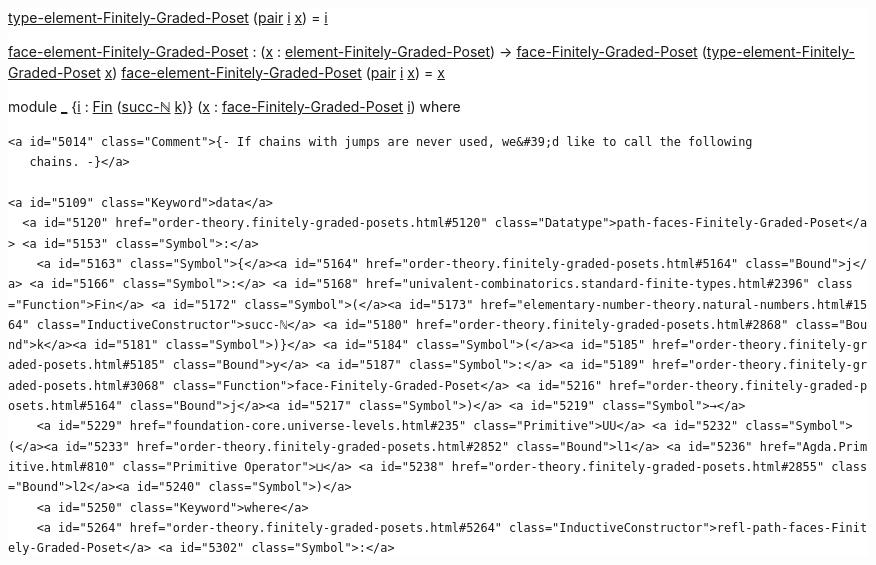   <a id="4673" href="order-theory.finitely-graded-posets.html#4583" class="Function">type-element-Finitely-Graded-Poset</a> <a id="4708" class="Symbol">(</a><a id="4709" href="foundation-core.dependent-pair-types.html#588" class="InductiveConstructor">pair</a> <a id="4714" href="order-theory.finitely-graded-posets.html#4714" class="Bound">i</a> <a id="4716" href="order-theory.finitely-graded-posets.html#4716" class="Bound">x</a><a id="4717" class="Symbol">)</a> <a id="4719" class="Symbol">=</a> <a id="4721" href="order-theory.finitely-graded-posets.html#4714" class="Bound">i</a>

  <a id="4726" href="order-theory.finitely-graded-posets.html#4726" class="Function">face-element-Finitely-Graded-Poset</a> <a id="4761" class="Symbol">:</a>
    <a id="4767" class="Symbol">(</a><a id="4768" href="order-theory.finitely-graded-posets.html#4768" class="Bound">x</a> <a id="4770" class="Symbol">:</a> <a id="4772" href="order-theory.finitely-graded-posets.html#4105" class="Function">element-Finitely-Graded-Poset</a><a id="4801" class="Symbol">)</a> <a id="4803" class="Symbol">→</a>
    <a id="4809" href="order-theory.finitely-graded-posets.html#3068" class="Function">face-Finitely-Graded-Poset</a> <a id="4836" class="Symbol">(</a><a id="4837" href="order-theory.finitely-graded-posets.html#4583" class="Function">type-element-Finitely-Graded-Poset</a> <a id="4872" href="order-theory.finitely-graded-posets.html#4768" class="Bound">x</a><a id="4873" class="Symbol">)</a>
  <a id="4877" href="order-theory.finitely-graded-posets.html#4726" class="Function">face-element-Finitely-Graded-Poset</a> <a id="4912" class="Symbol">(</a><a id="4913" href="foundation-core.dependent-pair-types.html#588" class="InductiveConstructor">pair</a> <a id="4918" href="order-theory.finitely-graded-posets.html#4918" class="Bound">i</a> <a id="4920" href="order-theory.finitely-graded-posets.html#4920" class="Bound">x</a><a id="4921" class="Symbol">)</a> <a id="4923" class="Symbol">=</a> <a id="4925" href="order-theory.finitely-graded-posets.html#4920" class="Bound">x</a>

  <a id="4930" class="Keyword">module</a> <a id="4937" href="order-theory.finitely-graded-posets.html#4937" class="Module">_</a>
    <a id="4943" class="Symbol">{</a><a id="4944" href="order-theory.finitely-graded-posets.html#4944" class="Bound">i</a> <a id="4946" class="Symbol">:</a> <a id="4948" href="univalent-combinatorics.standard-finite-types.html#2396" class="Function">Fin</a> <a id="4952" class="Symbol">(</a><a id="4953" href="elementary-number-theory.natural-numbers.html#1564" class="InductiveConstructor">succ-ℕ</a> <a id="4960" href="order-theory.finitely-graded-posets.html#2868" class="Bound">k</a><a id="4961" class="Symbol">)}</a> <a id="4964" class="Symbol">(</a><a id="4965" href="order-theory.finitely-graded-posets.html#4965" class="Bound">x</a> <a id="4967" class="Symbol">:</a> <a id="4969" href="order-theory.finitely-graded-posets.html#3068" class="Function">face-Finitely-Graded-Poset</a> <a id="4996" href="order-theory.finitely-graded-posets.html#4944" class="Bound">i</a><a id="4997" class="Symbol">)</a>
    <a id="5003" class="Keyword">where</a>

    <a id="5014" class="Comment">{- If chains with jumps are never used, we&#39;d like to call the following
       chains. -}</a>

    <a id="5109" class="Keyword">data</a>
      <a id="5120" href="order-theory.finitely-graded-posets.html#5120" class="Datatype">path-faces-Finitely-Graded-Poset</a> <a id="5153" class="Symbol">:</a>
        <a id="5163" class="Symbol">{</a><a id="5164" href="order-theory.finitely-graded-posets.html#5164" class="Bound">j</a> <a id="5166" class="Symbol">:</a> <a id="5168" href="univalent-combinatorics.standard-finite-types.html#2396" class="Function">Fin</a> <a id="5172" class="Symbol">(</a><a id="5173" href="elementary-number-theory.natural-numbers.html#1564" class="InductiveConstructor">succ-ℕ</a> <a id="5180" href="order-theory.finitely-graded-posets.html#2868" class="Bound">k</a><a id="5181" class="Symbol">)}</a> <a id="5184" class="Symbol">(</a><a id="5185" href="order-theory.finitely-graded-posets.html#5185" class="Bound">y</a> <a id="5187" class="Symbol">:</a> <a id="5189" href="order-theory.finitely-graded-posets.html#3068" class="Function">face-Finitely-Graded-Poset</a> <a id="5216" href="order-theory.finitely-graded-posets.html#5164" class="Bound">j</a><a id="5217" class="Symbol">)</a> <a id="5219" class="Symbol">→</a>
        <a id="5229" href="foundation-core.universe-levels.html#235" class="Primitive">UU</a> <a id="5232" class="Symbol">(</a><a id="5233" href="order-theory.finitely-graded-posets.html#2852" class="Bound">l1</a> <a id="5236" href="Agda.Primitive.html#810" class="Primitive Operator">⊔</a> <a id="5238" href="order-theory.finitely-graded-posets.html#2855" class="Bound">l2</a><a id="5240" class="Symbol">)</a>
        <a id="5250" class="Keyword">where</a>
        <a id="5264" href="order-theory.finitely-graded-posets.html#5264" class="InductiveConstructor">refl-path-faces-Finitely-Graded-Poset</a> <a id="5302" class="Symbol">:</a>